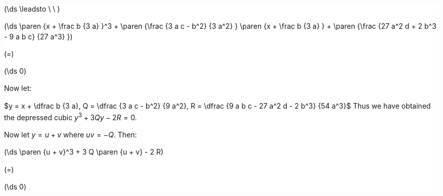 






\(\ds \leadsto \ \ \)





\(\ds \paren {x + \frac b {3 a} }^3 + \paren {\frac {3 a c - b^2} {3 a^2} } \paren {x + \frac b {3 a} } + \paren {\frac {27 a^2 d + 2 b^3 - 9 a b c} {27 a^3} }\)

\(=\)







\(\ds 0\)










Now let:

$y = x + \dfrac b {3 a}, Q = \dfrac {3 a c - b^2} {9 a^2}, R = \dfrac {9 a b c - 27 a^2 d - 2 b^3} {54 a^3}$
Thus we have obtained the depressed cubic $y^3 + 3 Q y - 2 R = 0$.

Now let $y = u + v$ where $u v = -Q$.
Then:














\(\ds \paren {u + v}^3 + 3 Q \paren {u + v} - 2 R\)

\(=\)







\(\ds 0\)












